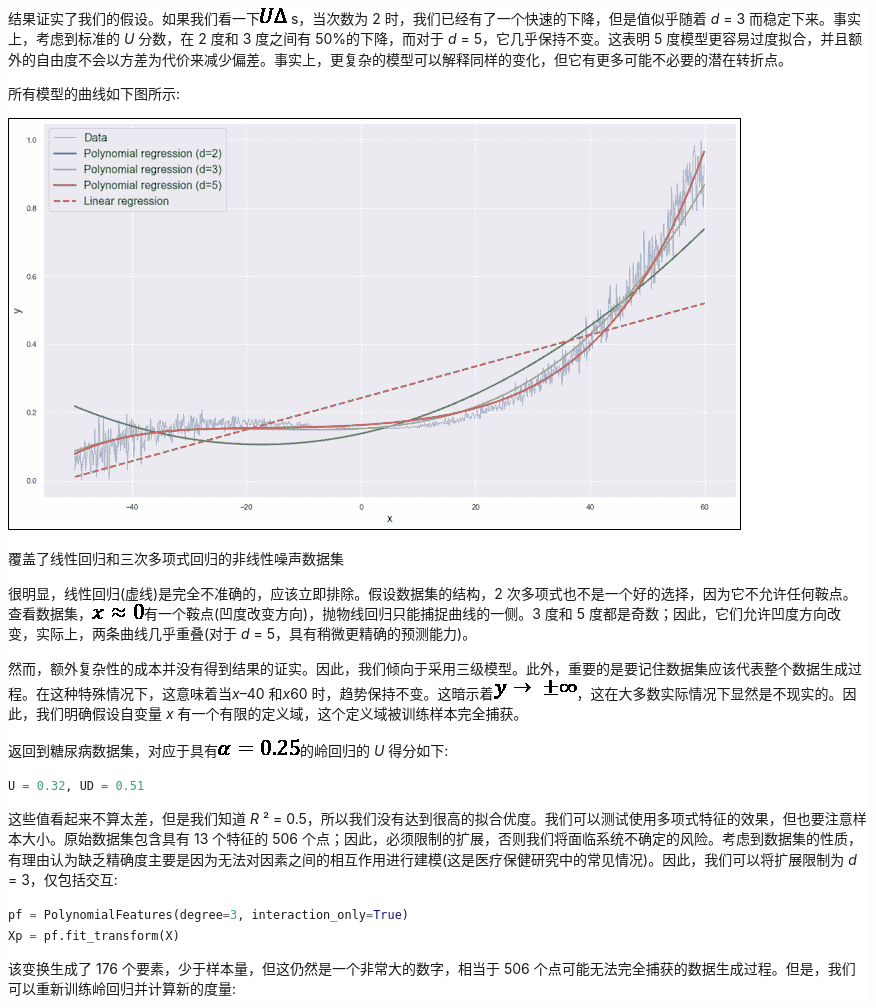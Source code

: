 结果证实了我们的假设。如果我们看一下![](img/B14713_09_164.png) s，当次数为 2 时，我们已经有了一个快速的下降，但是值似乎随着 *d* = 3 而稳定下来。事实上，考虑到标准的 *U* 分数，在 2 度和 3 度之间有 50%的下降，而对于 *d* = 5，它几乎保持不变。这表明 5 度模型更容易过度拟合，并且额外的自由度不会以方差为代价来减少偏差。事实上，更复杂的模型可以解释同样的变化，但它有更多可能不必要的潜在转折点。

所有模型的曲线如下图所示:

![C:\Users\giuse\AppData\Local\Microsoft\Windows\INetCache\Content.MSO\7C58C30F.tmp](img/B14713_09_06.png)

覆盖了线性回归和三次多项式回归的非线性噪声数据集

很明显，线性回归(虚线)是完全不准确的，应该立即排除。假设数据集的结构，2 次多项式也不是一个好的选择，因为它不允许任何鞍点。查看数据集，![](img/B14713_09_165.png)有一个鞍点(凹度改变方向)，抛物线回归只能捕捉曲线的一侧。3 度和 5 度都是奇数；因此，它们允许凹度方向改变，实际上，两条曲线几乎重叠(对于 *d* = 5，具有稍微更精确的预测能力)。

然而，额外复杂性的成本并没有得到结果的证实。因此，我们倾向于采用三级模型。此外，重要的是要记住数据集应该代表整个数据生成过程。在这种特殊情况下，这意味着当*x*–40 和*x*60 时，趋势保持不变。这暗示着![](img/B14713_09_166.png)，这在大多数实际情况下显然是不现实的。因此，我们明确假设自变量 *x* 有一个有限的定义域，这个定义域被训练样本完全捕获。

返回到糖尿病数据集，对应于具有![](img/B14713_09_167.png)的岭回归的 *U* 得分如下:

```py
U = 0.32, UD = 0.51
```

这些值看起来不算太差，但是我们知道 *R* ² = 0.5，所以我们没有达到很高的拟合优度。我们可以测试使用多项式特征的效果，但也要注意样本大小。原始数据集包含具有 13 个特征的 506 个点；因此，必须限制的扩展，否则我们将面临系统不确定的风险。考虑到数据集的性质，有理由认为缺乏精确度主要是因为无法对因素之间的相互作用进行建模(这是医疗保健研究中的常见情况)。因此，我们可以将扩展限制为 *d* = 3，仅包括交互:

```py
pf = PolynomialFeatures(degree=3, interaction_only=True)
Xp = pf.fit_transform(X)
```

该变换生成了 176 个要素，少于样本量，但这仍然是一个非常大的数字，相当于 506 个点可能无法完全捕获的数据生成过程。但是，我们可以重新训练岭回归并计算新的度量:
